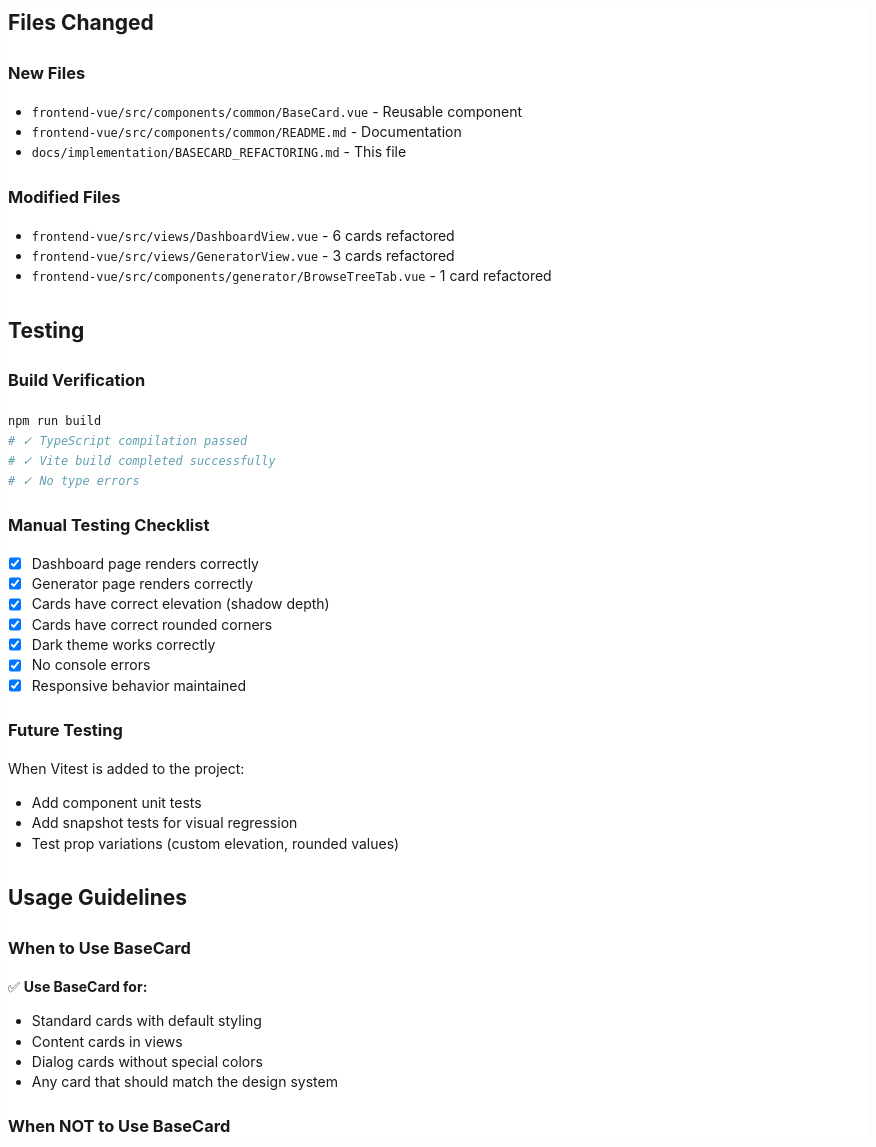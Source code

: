 ## Files Changed

### New Files
- `frontend-vue/src/components/common/BaseCard.vue` - Reusable component
- `frontend-vue/src/components/common/README.md` - Documentation
- `docs/implementation/BASECARD_REFACTORING.md` - This file

### Modified Files
- `frontend-vue/src/views/DashboardView.vue` - 6 cards refactored
- `frontend-vue/src/views/GeneratorView.vue` - 3 cards refactored
- `frontend-vue/src/components/generator/BrowseTreeTab.vue` - 1 card refactored

## Testing

### Build Verification
```bash
npm run build
# ✓ TypeScript compilation passed
# ✓ Vite build completed successfully
# ✓ No type errors
```

### Manual Testing Checklist
- [x] Dashboard page renders correctly
- [x] Generator page renders correctly
- [x] Cards have correct elevation (shadow depth)
- [x] Cards have correct rounded corners
- [x] Dark theme works correctly
- [x] No console errors
- [x] Responsive behavior maintained

### Future Testing
When Vitest is added to the project:
- Add component unit tests
- Add snapshot tests for visual regression
- Test prop variations (custom elevation, rounded values)

## Usage Guidelines

### When to Use BaseCard

✅ **Use BaseCard for:**
- Standard cards with default styling
- Content cards in views
- Dialog cards without special colors
- Any card that should match the design system

### When NOT to Use BaseCard
